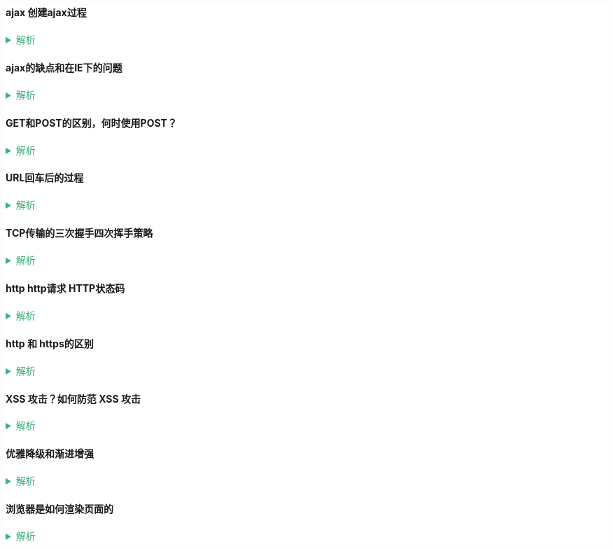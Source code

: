 #### ajax 创建ajax过程
  <details><summary style="color: #3eaf7c;">
    <span style="cursor:pointer;color:#3eaf7c;font-size:14px;">解析</span>
  </summary></details>

#### ajax的缺点和在IE下的问题
  <details><summary style="color: #3eaf7c;">
    <span style="cursor:pointer;color:#3eaf7c;font-size:14px;">解析</span>
  </summary></details>

#### GET和POST的区别，何时使用POST？
  <details><summary style="color: #3eaf7c;">
    <span style="cursor:pointer;color:#3eaf7c;font-size:14px;">解析</span>
  </summary></details>


#### URL回车后的过程
  <details><summary style="color: #3eaf7c;">
    <span style="cursor:pointer;color:#3eaf7c;font-size:14px;">解析</span>
  </summary></details>

#### TCP传输的三次握手四次挥手策略
  <details><summary style="color: #3eaf7c;">
    <span style="cursor:pointer;color:#3eaf7c;font-size:14px;">解析</span>
  </summary></details>

#### http http请求 HTTP状态码
  <details><summary style="color: #3eaf7c;">
    <span style="cursor:pointer;color:#3eaf7c;font-size:14px;">解析</span>
  </summary></details>

#### http 和 https的区别
  <details><summary style="color: #3eaf7c;">
    <span style="cursor:pointer;color:#3eaf7c;font-size:14px;">解析</span>
  </summary></details>



#### XSS 攻击？如何防范 XSS 攻击
  <details><summary style="color: #3eaf7c;">
    <span style="cursor:pointer;color:#3eaf7c;font-size:14px;">解析</span>
  </summary></details>



#### 优雅降级和渐进增强
  <details><summary style="color: #3eaf7c;">
    <span style="cursor:pointer;color:#3eaf7c;font-size:14px;">解析</span>
  </summary></details>

#### 浏览器是如何渲染页面的
  <details><summary style="color: #3eaf7c;">
    <span style="cursor:pointer;color:#3eaf7c;font-size:14px;">解析</span>
  </summary></details>
